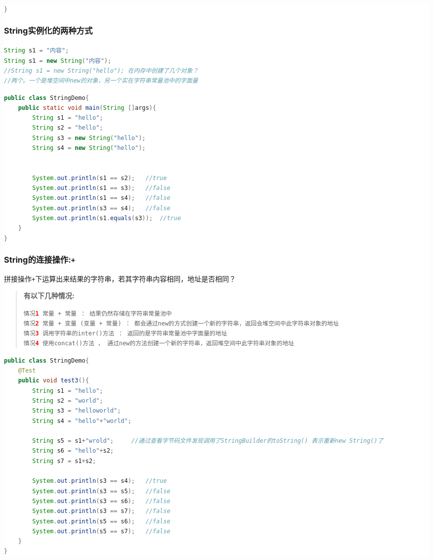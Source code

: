 ````java
}
````

### String实例化的两种方式

````java
String s1 = "内容";
String s1 = new String("内容");
//String s1 = new String("hello"); 在内存中创建了几个对象？
//两个。一个是堆空间中new的对象，另一个实在字符串常量池中的字面量
````

````java
public class StringDemo{
    public static void main(String []args){
        String s1 = "hello";
        String s2 = "hello";
        String s3 = new String("hello");
        String s4 = new String("hello");
        
        
        System.out.println(s1 == s2);   //true
        System.out.println(s1 == s3);   //false
        System.out.println(s1 == s4);   //false
        System.out.println(s3 == s4);   //false
        System.out.println(s1.equals(s3));  //true
    }
}
````

### String的连接操作:`+`

拼接操作`+`下运算出来结果的字符串，若其字符串内容相同，地址是否相同？

>**有以下几种情况:**
>
>````java
>情况1 常量 + 常量 ： 结果仍然存储在字符串常量池中
>情况2 常量 + 变量 (变量 + 常量) ： 都会通过new的方式创建一个新的字符串，返回会堆空间中此字符串对象的地址
>情况3 调用字符串的inter()方法 ： 返回的是字符串常量池中字面量的地址
>情况4 使用concat()方法 ， 通过new的方法创建一个新的字符串，返回堆空间中此字符串对象的地址
>````

````java
public class StringDemo{
	@Test
    public void test3(){
        String s1 = "hello";
        String s2 = "world";
        String s3 = "helloworld";
        String s4 = "hello"+"world";

        String s5 = s1+"wrold";		//通过查看字节码文件发现调用了StringBuilder的toString() 表示重新new String()了
        String s6 = "hello"+s2;
        String s7 = s1+s2;

        System.out.println(s3 == s4);   //true
        System.out.println(s3 == s5);   //false
        System.out.println(s3 == s6);   //false
        System.out.println(s3 == s7);   //false
        System.out.println(s5 == s6);   //false
        System.out.println(s5 == s7);   //false
    }
}
````
